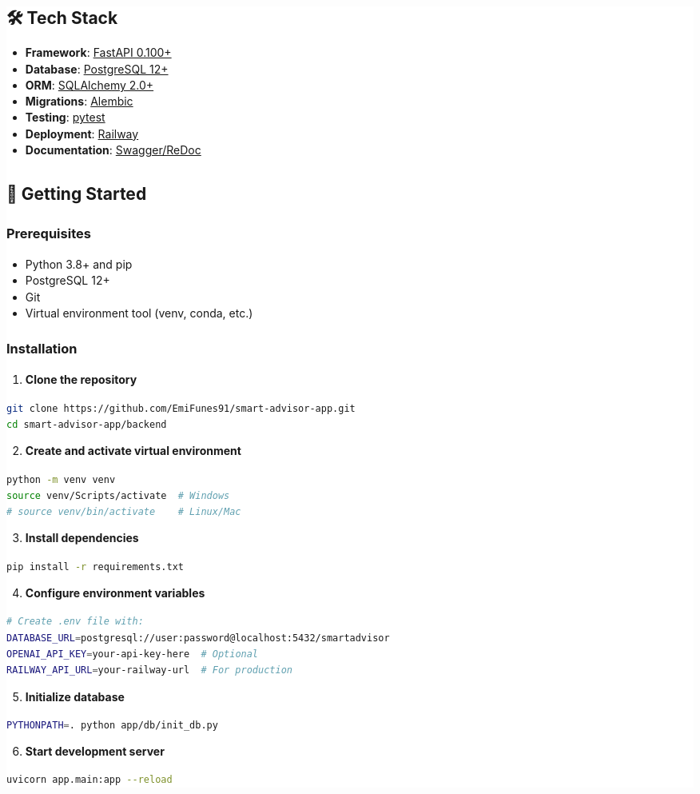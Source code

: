 ## 🛠️ Tech Stack

- **Framework**: [FastAPI 0.100+](https://fastapi.tiangolo.com/)
- **Database**: [PostgreSQL 12+](https://www.postgresql.org/)
- **ORM**: [SQLAlchemy 2.0+](https://www.sqlalchemy.org/)
- **Migrations**: [Alembic](https://alembic.sqlalchemy.org/)
- **Testing**: [pytest](https://docs.pytest.org/)
- **Deployment**: [Railway](https://railway.app/)
- **Documentation**: [Swagger/ReDoc](https://fastapi.tiangolo.com/alternatives/)

## 🚀 Getting Started

### Prerequisites

- Python 3.8+ and pip
- PostgreSQL 12+
- Git
- Virtual environment tool (venv, conda, etc.)

### Installation

1. **Clone the repository**
```bash
git clone https://github.com/EmiFunes91/smart-advisor-app.git
cd smart-advisor-app/backend
```

2. **Create and activate virtual environment**
```bash
python -m venv venv
source venv/Scripts/activate  # Windows
# source venv/bin/activate    # Linux/Mac
```

3. **Install dependencies**
```bash
pip install -r requirements.txt
```

4. **Configure environment variables**
```bash
# Create .env file with:
DATABASE_URL=postgresql://user:password@localhost:5432/smartadvisor
OPENAI_API_KEY=your-api-key-here  # Optional
RAILWAY_API_URL=your-railway-url  # For production
```

5. **Initialize database**
```bash
PYTHONPATH=. python app/db/init_db.py
```

6. **Start development server**
```bash
uvicorn app.main:app --reload
```
